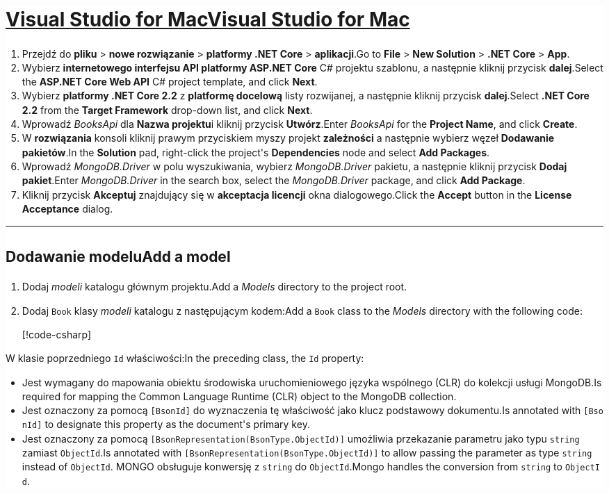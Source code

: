 # <a name="visual-studio-for-mactabvisual-studio-mac"></a>[<span data-ttu-id="3ab7b-169">Visual Studio for Mac</span><span class="sxs-lookup"><span data-stu-id="3ab7b-169">Visual Studio for Mac</span></span>](#tab/visual-studio-mac)

1. <span data-ttu-id="3ab7b-170">Przejdź do **pliku** > **nowe rozwiązanie** > **platformy .NET Core** > **aplikacji**.</span><span class="sxs-lookup"><span data-stu-id="3ab7b-170">Go to **File** > **New Solution** > **.NET Core** > **App**.</span></span>
1. <span data-ttu-id="3ab7b-171">Wybierz **internetowego interfejsu API platformy ASP.NET Core** C# projektu szablonu, a następnie kliknij przycisk **dalej**.</span><span class="sxs-lookup"><span data-stu-id="3ab7b-171">Select the **ASP.NET Core Web API** C# project template, and click **Next**.</span></span>
1. <span data-ttu-id="3ab7b-172">Wybierz **platformy .NET Core 2.2** z **platformę docelową** listy rozwijanej, a następnie kliknij przycisk **dalej**.</span><span class="sxs-lookup"><span data-stu-id="3ab7b-172">Select **.NET Core 2.2** from the **Target Framework** drop-down list, and click **Next**.</span></span>
1. <span data-ttu-id="3ab7b-173">Wprowadź *BooksApi* dla **Nazwa projektu**i kliknij przycisk **Utwórz**.</span><span class="sxs-lookup"><span data-stu-id="3ab7b-173">Enter *BooksApi* for the **Project Name**, and click **Create**.</span></span>
1. <span data-ttu-id="3ab7b-174">W **rozwiązania** konsoli kliknij prawym przyciskiem myszy projekt **zależności** a następnie wybierz węzeł **Dodawanie pakietów**.</span><span class="sxs-lookup"><span data-stu-id="3ab7b-174">In the **Solution** pad, right-click the project's **Dependencies** node and select **Add Packages**.</span></span>
1. <span data-ttu-id="3ab7b-175">Wprowadź *MongoDB.Driver* w polu wyszukiwania, wybierz *MongoDB.Driver* pakietu, a następnie kliknij przycisk **Dodaj pakiet**.</span><span class="sxs-lookup"><span data-stu-id="3ab7b-175">Enter *MongoDB.Driver* in the search box, select the *MongoDB.Driver* package, and click **Add Package**.</span></span>
1. <span data-ttu-id="3ab7b-176">Kliknij przycisk **Akceptuj** znajdujący się w **akceptacja licencji** okna dialogowego.</span><span class="sxs-lookup"><span data-stu-id="3ab7b-176">Click the **Accept** button in the **License Acceptance** dialog.</span></span>

---

## <a name="add-a-model"></a><span data-ttu-id="3ab7b-177">Dodawanie modelu</span><span class="sxs-lookup"><span data-stu-id="3ab7b-177">Add a model</span></span>

1. <span data-ttu-id="3ab7b-178">Dodaj *modeli* katalogu głównym projektu.</span><span class="sxs-lookup"><span data-stu-id="3ab7b-178">Add a *Models* directory to the project root.</span></span>
1. <span data-ttu-id="3ab7b-179">Dodaj `Book` klasy *modeli* katalogu z następującym kodem:</span><span class="sxs-lookup"><span data-stu-id="3ab7b-179">Add a `Book` class to the *Models* directory with the following code:</span></span>

    [!code-csharp[](first-mongo-app/sample/BooksApi/Models/Book.cs)]

<span data-ttu-id="3ab7b-180">W klasie poprzedniego `Id` właściwości:</span><span class="sxs-lookup"><span data-stu-id="3ab7b-180">In the preceding class, the `Id` property:</span></span>

* <span data-ttu-id="3ab7b-181">Jest wymagany do mapowania obiektu środowiska uruchomieniowego języka wspólnego (CLR) do kolekcji usługi MongoDB.</span><span class="sxs-lookup"><span data-stu-id="3ab7b-181">Is required for mapping the Common Language Runtime (CLR) object to the MongoDB collection.</span></span>
* <span data-ttu-id="3ab7b-182">Jest oznaczony za pomocą `[BsonId]` do wyznaczenia tę właściwość jako klucz podstawowy dokumentu.</span><span class="sxs-lookup"><span data-stu-id="3ab7b-182">Is annotated with `[BsonId]` to designate this property as the document's primary key.</span></span>
* <span data-ttu-id="3ab7b-183">Jest oznaczony za pomocą `[BsonRepresentation(BsonType.ObjectId)]` umożliwia przekazanie parametru jako typu `string` zamiast `ObjectId`.</span><span class="sxs-lookup"><span data-stu-id="3ab7b-183">Is annotated with `[BsonRepresentation(BsonType.ObjectId)]` to allow passing the parameter as type `string` instead of `ObjectId`.</span></span> <span data-ttu-id="3ab7b-184">MONGO obsługuje konwersję z `string` do `ObjectId`.</span><span class="sxs-lookup"><span data-stu-id="3ab7b-184">Mongo handles the conversion from `string` to `ObjectId`.</span></span>

